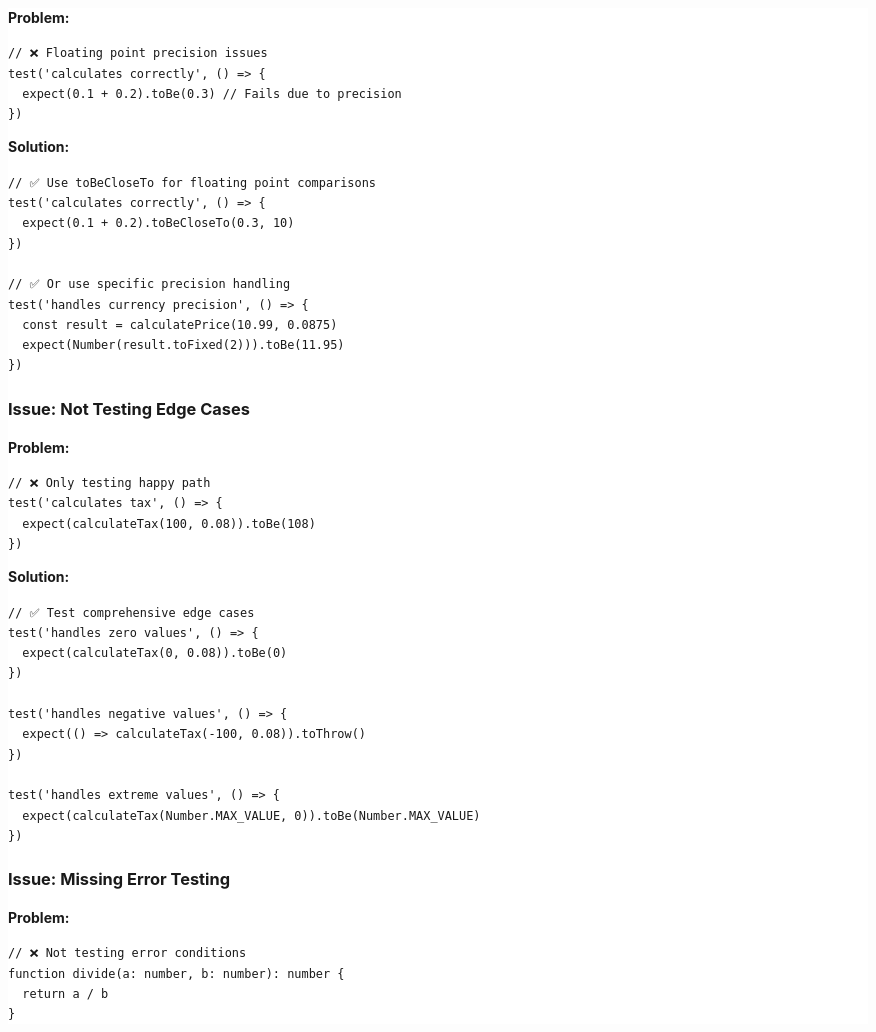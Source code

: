 **Problem:**
```tsx
// ❌ Floating point precision issues
test('calculates correctly', () => {
  expect(0.1 + 0.2).toBe(0.3) // Fails due to precision
})
```

**Solution:**
```tsx
// ✅ Use toBeCloseTo for floating point comparisons
test('calculates correctly', () => {
  expect(0.1 + 0.2).toBeCloseTo(0.3, 10)
})

// ✅ Or use specific precision handling
test('handles currency precision', () => {
  const result = calculatePrice(10.99, 0.0875)
  expect(Number(result.toFixed(2))).toBe(11.95)
})
```

### Issue: Not Testing Edge Cases

**Problem:**
```tsx
// ❌ Only testing happy path
test('calculates tax', () => {
  expect(calculateTax(100, 0.08)).toBe(108)
})
```

**Solution:**
```tsx
// ✅ Test comprehensive edge cases
test('handles zero values', () => {
  expect(calculateTax(0, 0.08)).toBe(0)
})

test('handles negative values', () => {
  expect(() => calculateTax(-100, 0.08)).toThrow()
})

test('handles extreme values', () => {
  expect(calculateTax(Number.MAX_VALUE, 0)).toBe(Number.MAX_VALUE)
})
```

### Issue: Missing Error Testing

**Problem:**
```tsx
// ❌ Not testing error conditions
function divide(a: number, b: number): number {
  return a / b
}
```
